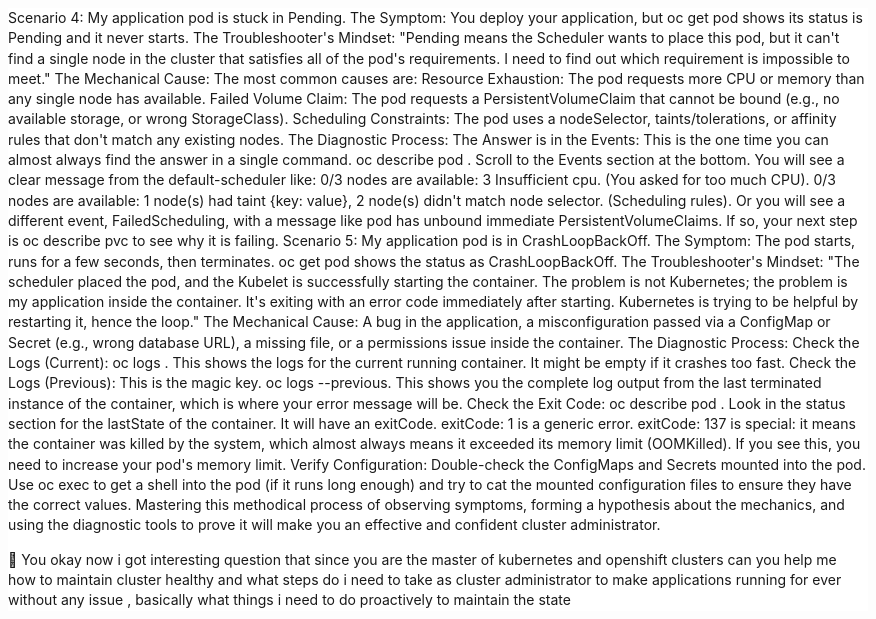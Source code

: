 Scenario 4: My application pod is stuck in Pending.
The Symptom: You deploy your application, but oc get pod shows its status is Pending and it never starts.
The Troubleshooter's Mindset: "Pending means the Scheduler wants to place this pod, but it can't find a single node in the cluster that satisfies all of the pod's requirements. I need to find out which requirement is impossible to meet."
The Mechanical Cause: The most common causes are:
Resource Exhaustion: The pod requests more CPU or memory than any single node has available.
Failed Volume Claim: The pod requests a PersistentVolumeClaim that cannot be bound (e.g., no available storage, or wrong StorageClass).
Scheduling Constraints: The pod uses a nodeSelector, taints/tolerations, or affinity rules that don't match any existing nodes.
The Diagnostic Process:
The Answer is in the Events: This is the one time you can almost always find the answer in a single command. oc describe pod <my-app-pod-name>.
Scroll to the Events section at the bottom. You will see a clear message from the default-scheduler like:
0/3 nodes are available: 3 Insufficient cpu. (You asked for too much CPU).
0/3 nodes are available: 1 node(s) had taint {key: value}, 2 node(s) didn't match node selector. (Scheduling rules).
Or you will see a different event, FailedScheduling, with a message like pod has unbound immediate PersistentVolumeClaims. If so, your next step is oc describe pvc <pvc-name> to see why it is failing.
Scenario 5: My application pod is in CrashLoopBackOff.
The Symptom: The pod starts, runs for a few seconds, then terminates. oc get pod shows the status as CrashLoopBackOff.
The Troubleshooter's Mindset: "The scheduler placed the pod, and the Kubelet is successfully starting the container. The problem is not Kubernetes; the problem is my application inside the container. It's exiting with an error code immediately after starting. Kubernetes is trying to be helpful by restarting it, hence the loop."
The Mechanical Cause: A bug in the application, a misconfiguration passed via a ConfigMap or Secret (e.g., wrong database URL), a missing file, or a permissions issue inside the container.
The Diagnostic Process:
Check the Logs (Current): oc logs <my-app-pod-name>. This shows the logs for the current running container. It might be empty if it crashes too fast.
Check the Logs (Previous): This is the magic key. oc logs <my-app-pod-name> --previous. This shows you the complete log output from the last terminated instance of the container, which is where your error message will be.
Check the Exit Code: oc describe pod <my-app-pod-name>. Look in the status section for the lastState of the container. It will have an exitCode. exitCode: 1 is a generic error. exitCode: 137 is special: it means the container was killed by the system, which almost always means it exceeded its memory limit (OOMKilled). If you see this, you need to increase your pod's memory limit.
Verify Configuration: Double-check the ConfigMaps and Secrets mounted into the pod. Use oc exec to get a shell into the pod (if it runs long enough) and try to cat the mounted configuration files to ensure they have the correct values.
Mastering this methodical process of observing symptoms, forming a hypothesis about the mechanics, and using the diagnostic tools to prove it will make you an effective and confident cluster administrator.

👤
You
okay now i got interesting question that since you are the master of kubernetes and openshift clusters can you help me how to maintain cluster healthy and what steps do i need to take as cluster administrator to make applications running for ever without any issue , basically what things i need to do proactively to maintain the state
